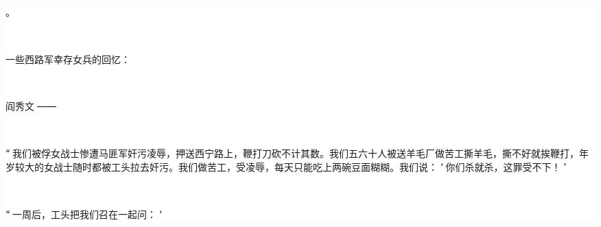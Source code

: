    。
  </span>
 </p>
 <p class="p1">
  <span class="s1">
  </span>
  <br/>
 </p>
 <p class="p2">
  <span class="s1">
   一些西路军幸存女兵的回忆：
  </span>
 </p>
 <p class="p1">
  <span class="s1">
  </span>
  <br/>
 </p>
 <p class="p2">
  <span class="s1">
   阎秀文
  </span>
  <span class="s2">
   ——
  </span>
 </p>
 <p class="p1">
  <span class="s1">
  </span>
  <br/>
 </p>
 <p class="p2">
  <span class="s2">
   “
  </span>
  <span class="s1">
   我们被俘女战士惨遭马匪军奸污凌辱，押送西宁路上，鞭打刀砍不计其数。我们五六十人被送羊毛厂做苦工撕羊毛，撕不好就挨鞭打，年岁较大的女战士随时都被工头拉去奸污。我们做苦工，受凌辱，每天只能吃上两碗豆面糊糊。我们说：
  </span>
  <span class="s2">
   ‘
  </span>
  <span class="s1">
   你们杀就杀，这罪受不下！
  </span>
  <span class="s2">
   ’
  </span>
 </p>
 <p class="p1">
  <span class="s1">
  </span>
  <br/>
 </p>
 <p class="p2">
  <span class="s2">
   “
  </span>
  <span class="s1">
   一周后，工头把我们召在一起问：
  </span>
  <span class="s2">
   ‘
  </span>